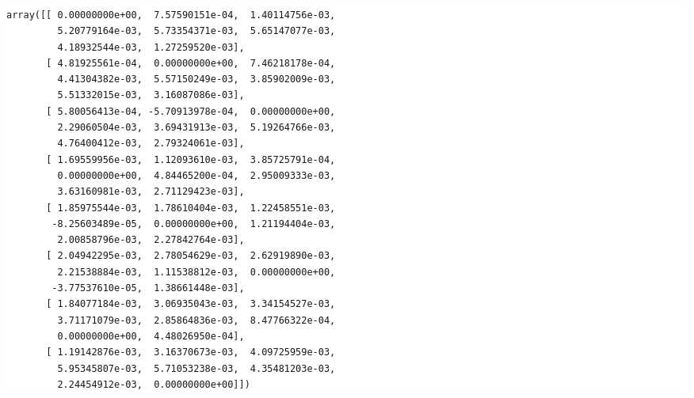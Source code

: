 

    array([[ 0.00000000e+00,  7.57590151e-04,  1.40114756e-03,
             5.20779164e-03,  5.73354371e-03,  5.65147077e-03,
             4.18932544e-03,  1.27259520e-03],
           [ 4.81925561e-04,  0.00000000e+00,  7.46218178e-04,
             4.41304382e-03,  5.57150249e-03,  3.85902009e-03,
             5.51332015e-03,  3.16087086e-03],
           [ 5.80056413e-04, -5.70913978e-04,  0.00000000e+00,
             2.29060504e-03,  3.69431913e-03,  5.19264766e-03,
             4.76400412e-03,  2.79324061e-03],
           [ 1.69559956e-03,  1.12093610e-03,  3.85725791e-04,
             0.00000000e+00,  4.84465200e-04,  2.95009333e-03,
             3.63160981e-03,  2.71129423e-03],
           [ 1.85975544e-03,  1.78610404e-03,  1.22458551e-03,
            -8.25603489e-05,  0.00000000e+00,  1.21194404e-03,
             2.00858796e-03,  2.27842764e-03],
           [ 2.04942295e-03,  2.78054629e-03,  2.62919890e-03,
             2.21538884e-03,  1.11538812e-03,  0.00000000e+00,
            -3.77537610e-05,  1.38661448e-03],
           [ 1.84077184e-03,  3.06935043e-03,  3.34154527e-03,
             3.71171079e-03,  2.85864836e-03,  8.47766322e-04,
             0.00000000e+00,  4.48026950e-04],
           [ 1.19142876e-03,  3.16370673e-03,  4.09725959e-03,
             5.95345807e-03,  5.71053238e-03,  4.35481203e-03,
             2.24454912e-03,  0.00000000e+00]])


